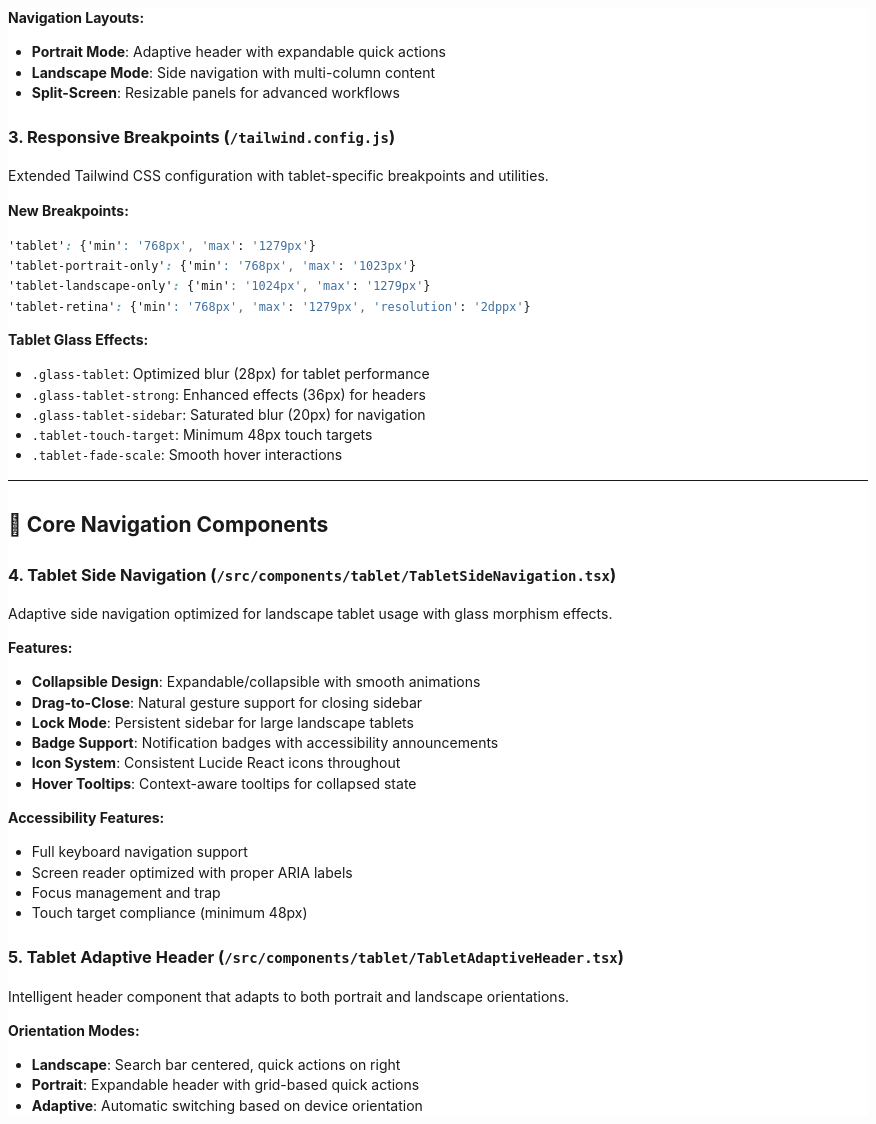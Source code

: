 **Navigation Layouts:**
- **Portrait Mode**: Adaptive header with expandable quick actions
- **Landscape Mode**: Side navigation with multi-column content
- **Split-Screen**: Resizable panels for advanced workflows

### 3. **Responsive Breakpoints** (`/tailwind.config.js`)
Extended Tailwind CSS configuration with tablet-specific breakpoints and utilities.

**New Breakpoints:**
```css
'tablet': {'min': '768px', 'max': '1279px'}
'tablet-portrait-only': {'min': '768px', 'max': '1023px'}
'tablet-landscape-only': {'min': '1024px', 'max': '1279px'}
'tablet-retina': {'min': '768px', 'max': '1279px', 'resolution': '2dppx'}
```

**Tablet Glass Effects:**
- `.glass-tablet`: Optimized blur (28px) for tablet performance
- `.glass-tablet-strong`: Enhanced effects (36px) for headers
- `.glass-tablet-sidebar`: Saturated blur (20px) for navigation
- `.tablet-touch-target`: Minimum 48px touch targets
- `.tablet-fade-scale`: Smooth hover interactions

---

## 📱 Core Navigation Components

### 4. **Tablet Side Navigation** (`/src/components/tablet/TabletSideNavigation.tsx`)
Adaptive side navigation optimized for landscape tablet usage with glass morphism effects.

**Features:**
- **Collapsible Design**: Expandable/collapsible with smooth animations
- **Drag-to-Close**: Natural gesture support for closing sidebar
- **Lock Mode**: Persistent sidebar for large landscape tablets
- **Badge Support**: Notification badges with accessibility announcements
- **Icon System**: Consistent Lucide React icons throughout
- **Hover Tooltips**: Context-aware tooltips for collapsed state

**Accessibility Features:**
- Full keyboard navigation support
- Screen reader optimized with proper ARIA labels
- Focus management and trap
- Touch target compliance (minimum 48px)

### 5. **Tablet Adaptive Header** (`/src/components/tablet/TabletAdaptiveHeader.tsx`)
Intelligent header component that adapts to both portrait and landscape orientations.

**Orientation Modes:**
- **Landscape**: Search bar centered, quick actions on right
- **Portrait**: Expandable header with grid-based quick actions
- **Adaptive**: Automatic switching based on device orientation
